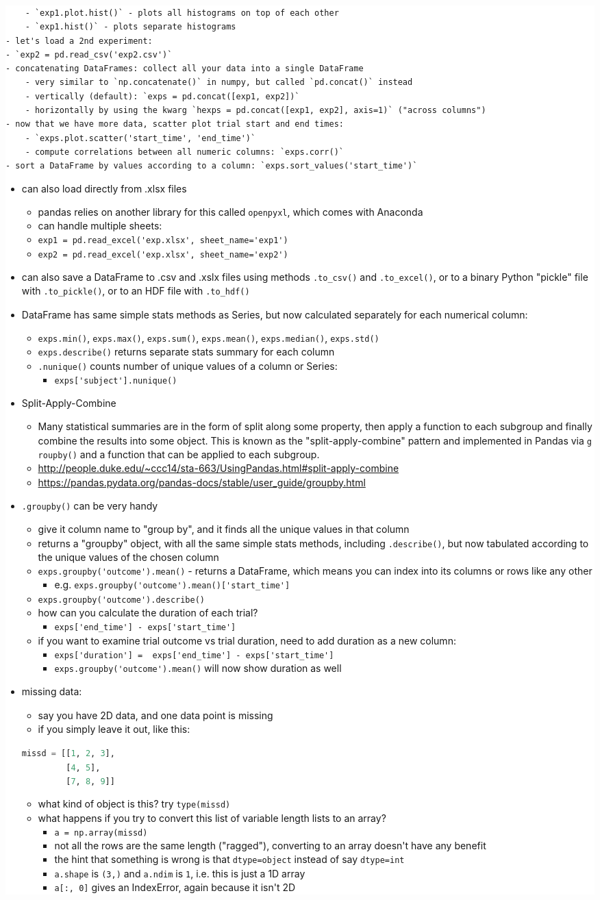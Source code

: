         - `exp1.plot.hist()` - plots all histograms on top of each other
        - `exp1.hist()` - plots separate histograms
    - let's load a 2nd experiment:
    - `exp2 = pd.read_csv('exp2.csv')`
    - concatenating DataFrames: collect all your data into a single DataFrame
        - very similar to `np.concatenate()` in numpy, but called `pd.concat()` instead
        - vertically (default): `exps = pd.concat([exp1, exp2])`
        - horizontally by using the kwarg `hexps = pd.concat([exp1, exp2], axis=1)` ("across columns")
    - now that we have more data, scatter plot trial start and end times:
        - `exps.plot.scatter('start_time', 'end_time')`
        - compute correlations between all numeric columns: `exps.corr()`
    - sort a DataFrame by values according to a column: `exps.sort_values('start_time')`

- can also load directly from .xlsx files
    - pandas relies on another library for this called `openpyxl`, which comes with Anaconda
    - can handle multiple sheets:
    - `exp1 = pd.read_excel('exp.xlsx', sheet_name='exp1')`
    - `exp2 = pd.read_excel('exp.xlsx', sheet_name='exp2')`

- can also save a DataFrame to .csv and .xslx files using methods `.to_csv()` and `.to_excel()`, or to a binary Python "pickle" file with `.to_pickle()`, or to an HDF file with `.to_hdf()`

- DataFrame has same simple stats methods as Series, but now calculated separately for each numerical column:
    - `exps.min()`, `exps.max()`, `exps.sum()`, `exps.mean()`, `exps.median()`, `exps.std()`
    - `exps.describe()` returns separate stats summary for each column
    - `.nunique()` counts number of unique values of a column or Series:
        - `exps['subject'].nunique()`

- Split-Apply-Combine
    - Many statistical summaries are in the form of split along some property, then apply a function to each subgroup and finally combine the results into some object. This is known as the "split-apply-combine" pattern and implemented in Pandas via `groupby()` and a function that can be applied to each subgroup.
    - http://people.duke.edu/~ccc14/sta-663/UsingPandas.html#split-apply-combine
    - https://pandas.pydata.org/pandas-docs/stable/user_guide/groupby.html

- `.groupby()` can be very handy
    - give it column name to "group by", and it finds all the unique values in that column
    - returns a "groupby" object, with all the same simple stats methods, including `.describe()`, but now tabulated according to the unique values of the chosen column
    - `exps.groupby('outcome').mean()` - returns a DataFrame, which means you can index into its columns or rows like any other
        - e.g. `exps.groupby('outcome').mean()['start_time']`
    - `exps.groupby('outcome').describe()`
    - how can you calculate the duration of each trial?
        - `exps['end_time'] - exps['start_time']`
    - if you want to examine trial outcome vs trial duration, need to add duration as a new column:
        - `exps['duration'] =  exps['end_time'] - exps['start_time']`
        - `exps.groupby('outcome').mean()` will now show duration as well

- missing data:
    - say you have 2D data, and one data point is missing
    - if you simply leave it out, like this:
    ```python
    missd = [[1, 2, 3],
             [4, 5],
             [7, 8, 9]]
    ````
    - what kind of object is this? try `type(missd)`
    - what happens if you try to convert this list of variable length lists to an array?
        - `a = np.array(missd)`
        - not all the rows are the same length ("ragged"), converting to an array doesn't have any benefit
        - the hint that something is wrong is that `dtype=object` instead of say `dtype=int`
        - `a.shape` is `(3,)` and `a.ndim` is `1`, i.e. this is just a 1D array
        - `a[:, 0]` gives an IndexError, again because it isn't 2D